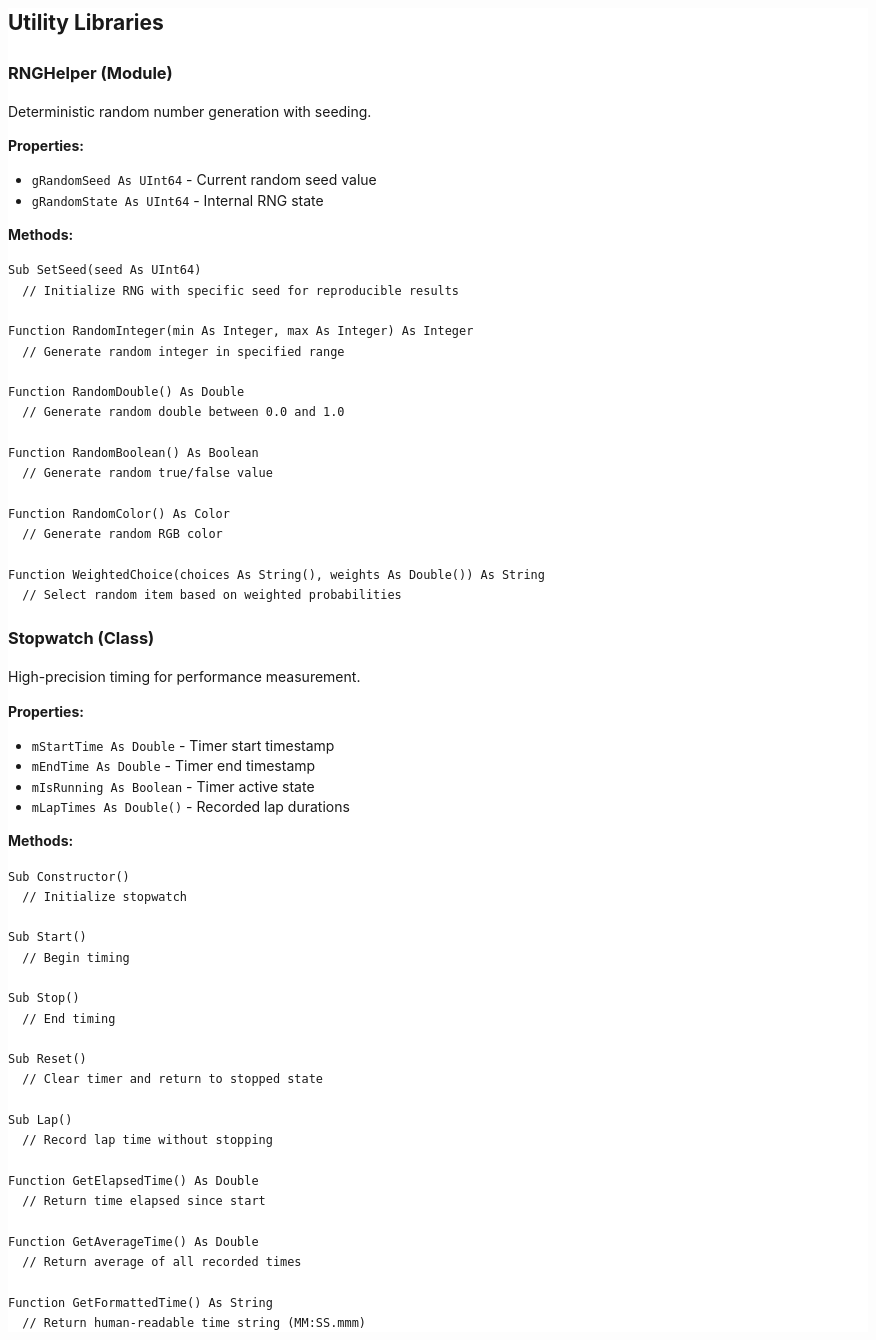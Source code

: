 ## Utility Libraries

### RNGHelper (Module)
Deterministic random number generation with seeding.

**Properties:**
- `gRandomSeed As UInt64` - Current random seed value
- `gRandomState As UInt64` - Internal RNG state

**Methods:**
```xojo
Sub SetSeed(seed As UInt64)
  // Initialize RNG with specific seed for reproducible results

Function RandomInteger(min As Integer, max As Integer) As Integer
  // Generate random integer in specified range

Function RandomDouble() As Double
  // Generate random double between 0.0 and 1.0

Function RandomBoolean() As Boolean
  // Generate random true/false value

Function RandomColor() As Color
  // Generate random RGB color

Function WeightedChoice(choices As String(), weights As Double()) As String
  // Select random item based on weighted probabilities
```

### Stopwatch (Class)
High-precision timing for performance measurement.

**Properties:**
- `mStartTime As Double` - Timer start timestamp
- `mEndTime As Double` - Timer end timestamp
- `mIsRunning As Boolean` - Timer active state
- `mLapTimes As Double()` - Recorded lap durations

**Methods:**
```xojo
Sub Constructor()
  // Initialize stopwatch

Sub Start()
  // Begin timing

Sub Stop()
  // End timing

Sub Reset()
  // Clear timer and return to stopped state

Sub Lap()
  // Record lap time without stopping

Function GetElapsedTime() As Double
  // Return time elapsed since start

Function GetAverageTime() As Double
  // Return average of all recorded times

Function GetFormattedTime() As String
  // Return human-readable time string (MM:SS.mmm)
```